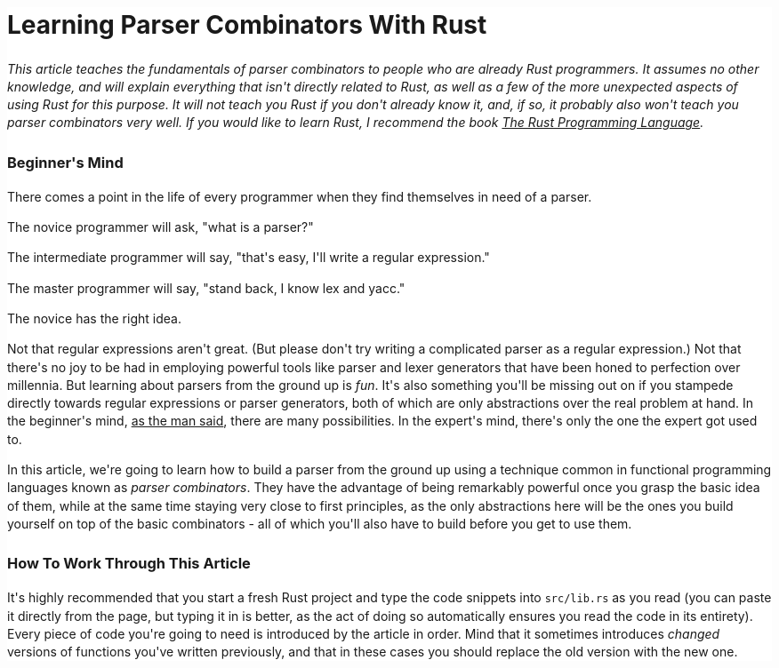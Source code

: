 # Learning Parser Combinators With Rust

*This article teaches the fundamentals of parser combinators to people who are
already Rust programmers. It assumes no other knowledge, and will explain
everything that isn't directly related to Rust, as well as a few of the more
unexpected aspects of using Rust for this purpose. It will not teach you Rust if
you don't already know it, and, if so, it probably also won't teach you parser
combinators very well. If you would like to learn Rust, I recommend the book
[The Rust Programming Language](https://doc.rust-lang.org/book/).*



### Beginner's Mind

There comes a point in the life of every programmer when they find themselves in
need of a parser.

The novice programmer will ask, "what is a parser?"

The intermediate programmer will say, "that's easy, I'll write a regular
expression."

The master programmer will say, "stand back, I know lex and yacc."

The novice has the right idea.

Not that regular expressions aren't great. (But please don't try writing a
complicated parser as a regular expression.) Not that there's no joy to be had
in employing powerful tools like parser and lexer generators that have been
honed to perfection over millennia. But learning about parsers from the ground
up is *fun*. It's also something you'll be missing out on if you stampede
directly towards regular expressions or parser generators, both of which are
only abstractions over the real problem at hand. In the beginner's mind, [as the
man said](https://en.wikipedia.org/wiki/Shunry%C5%AB_Suzuki#Quotations), there
are many possibilities. In the expert's mind, there's only the one the expert
got used to.

In this article, we're going to learn how to build a parser from the ground up
using a technique common in functional programming languages known as *parser
combinators*. They have the advantage of being remarkably powerful once you
grasp the basic idea of them, while at the same time staying very close to first
principles, as the only abstractions here will be the ones you build yourself on
top of the basic combinators - all of which you'll also have to build before you
get to use them.

### How To Work Through This Article

It's highly recommended that you start a fresh Rust project and type the code
snippets into `src/lib.rs` as you read (you can paste it directly from the page,
but typing it in is better, as the act of doing so automatically ensures you
read the code in its entirety). Every piece of code you're going to need is
introduced by the article in order.  Mind that it sometimes introduces *changed*
versions of functions you've written previously, and that in these cases you
should replace the old version with the new one.
